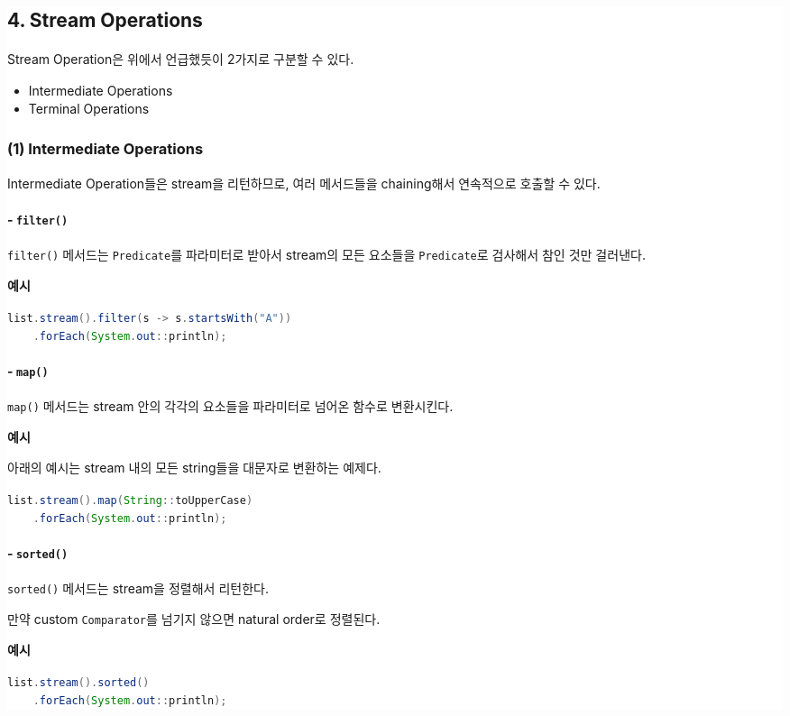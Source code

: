 



## 4. Stream Operations

Stream Operation은 위에서 언급했듯이 2가지로 구분할 수 있다.

- Intermediate Operations
- Terminal Operations



### (1) Intermediate Operations

Intermediate Operation들은 stream을 리턴하므로, 여러 메서드들을 chaining해서 연속적으로 호출할 수 있다.



#### - `filter()`

`filter()` 메서드는 `Predicate`를 파라미터로 받아서 stream의 모든 요소들을 `Predicate`로 검사해서 참인 것만 걸러낸다.



**예시**

```java
list.stream().filter(s -> s.startsWith("A"))
    .forEach(System.out::println);
```





#### - `map()`

`map()` 메서드는 stream 안의 각각의 요소들을 파라미터로 넘어온 함수로 변환시킨다.



**예시**

아래의 예시는 stream 내의 모든 string들을 대문자로 변환하는 예제다.

```java
list.stream().map(String::toUpperCase)
	.forEach(System.out::println);
```





#### - `sorted()`

`sorted()` 메서드는 stream을 정렬해서 리턴한다.

만약 custom `Comparator`를 넘기지 않으면 natural order로 정렬된다.



**예시**

```java
list.stream().sorted()
	.forEach(System.out::println);
```
